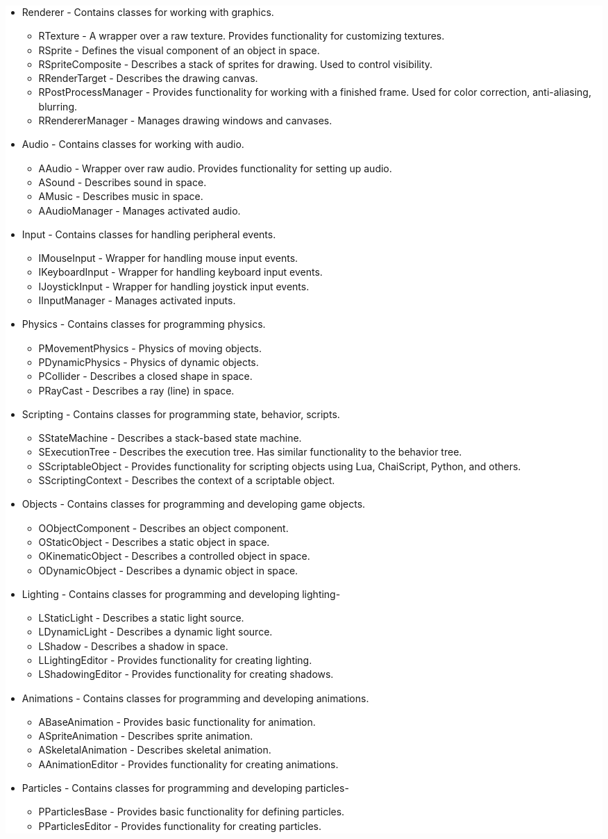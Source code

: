 - Renderer - Contains classes for working with graphics.
	- RTexture - A wrapper over a raw texture. Provides functionality for customizing textures.
	- RSprite - Defines the visual component of an object in space.
	- RSpriteComposite - Describes a stack of sprites for drawing. Used to control visibility.
	- RRenderTarget - Describes the drawing canvas.
	- RPostProcessManager - Provides functionality for working with a finished frame. Used for color correction, anti-aliasing, blurring.
	- RRendererManager - Manages drawing windows and canvases.

- Audio - Contains classes for working with audio.
	- AAudio - Wrapper over raw audio. Provides functionality for setting up audio.
	- ASound - Describes sound in space.
	- AMusic - Describes music in space.
	- AAudioManager - Manages activated audio.

- Input - Contains classes for handling peripheral events.
	- IMouseInput - Wrapper for handling mouse input events.
	- IKeyboardInput - Wrapper for handling keyboard input events.
	- IJoystickInput - Wrapper for handling joystick input events.
	- IInputManager - Manages activated inputs.

- Physics - Contains classes for programming physics.
	- PMovementPhysics - Physics of moving objects.
	- PDynamicPhysics - Physics of dynamic objects.
	- PCollider - Describes a closed shape in space.
	- PRayCast - Describes a ray (line) in space.

- Scripting - Contains classes for programming state, behavior, scripts.
	- SStateMachine - Describes a stack-based state machine.
	- SExecutionTree - Describes the execution tree. Has similar functionality to the behavior tree.
	- SScriptableObject - Provides functionality for scripting objects using Lua, ChaiScript, Python, and others.
	- SScriptingContext - Describes the context of a scriptable object.

- Objects - Contains classes for programming and developing game objects.
	- OObjectComponent - Describes an object component.
	- OStaticObject - Describes a static object in space.
	- OKinematicObject - Describes a controlled object in space.
	- ODynamicObject - Describes a dynamic object in space.

- Lighting - Contains classes for programming and developing lighting-
	- LStaticLight - Describes a static light source.
	- LDynamicLight - Describes a dynamic light source.
	- LShadow - Describes a shadow in space.
	- LLightingEditor - Provides functionality for creating lighting.
	- LShadowingEditor - Provides functionality for creating shadows.

- Animations - Contains classes for programming and developing animations.
	- ABaseAnimation - Provides basic functionality for animation.
	- ASpriteAnimation - Describes sprite animation.
	- ASkeletalAnimation - Describes skeletal animation.
	- AAnimationEditor - Provides functionality for creating animations.

- Particles - Contains classes for programming and developing particles-
	- PParticlesBase - Provides basic functionality for defining particles.
	- PParticlesEditor - Provides functionality for creating particles.
